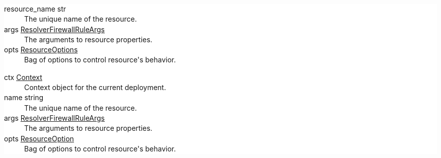 <div>
<pulumi-choosable type="language" values="python">

<dl class="resources-properties"><dt
        class="property-required" title="Required">
        <span>resource_name</span>
        <span class="property-indicator"></span>
        <span class="property-type">str</span>
    </dt>
    <dd>The unique name of the resource.</dd><dt
        class="property-required" title="Required">
        <span>args</span>
        <span class="property-indicator"></span>
        <span class="property-type"><a href="#inputs">ResolverFirewallRuleArgs</a></span>
    </dt>
    <dd>The arguments to resource properties.</dd><dt
        class="property-optional" title="Optional">
        <span>opts</span>
        <span class="property-indicator"></span>
        <span class="property-type"><a href="/docs/reference/pkg/python/pulumi/#pulumi.ResourceOptions">ResourceOptions</a></span>
    </dt>
    <dd>Bag of options to control resource&#39;s behavior.</dd></dl>

</pulumi-choosable>
</div>

<div>
<pulumi-choosable type="language" values="go">

<dl class="resources-properties"><dt
        class="property-optional" title="Optional">
        <span>ctx</span>
        <span class="property-indicator"></span>
        <span class="property-type"><a href="https://pkg.go.dev/github.com/pulumi/pulumi/sdk/v3/go/pulumi?tab=doc#Context">Context</a></span>
    </dt>
    <dd>Context object for the current deployment.</dd><dt
        class="property-required" title="Required">
        <span>name</span>
        <span class="property-indicator"></span>
        <span class="property-type">string</span>
    </dt>
    <dd>The unique name of the resource.</dd><dt
        class="property-required" title="Required">
        <span>args</span>
        <span class="property-indicator"></span>
        <span class="property-type"><a href="#inputs">ResolverFirewallRuleArgs</a></span>
    </dt>
    <dd>The arguments to resource properties.</dd><dt
        class="property-optional" title="Optional">
        <span>opts</span>
        <span class="property-indicator"></span>
        <span class="property-type"><a href="https://pkg.go.dev/github.com/pulumi/pulumi/sdk/v3/go/pulumi?tab=doc#ResourceOption">ResourceOption</a></span>
    </dt>
    <dd>Bag of options to control resource&#39;s behavior.</dd></dl>
